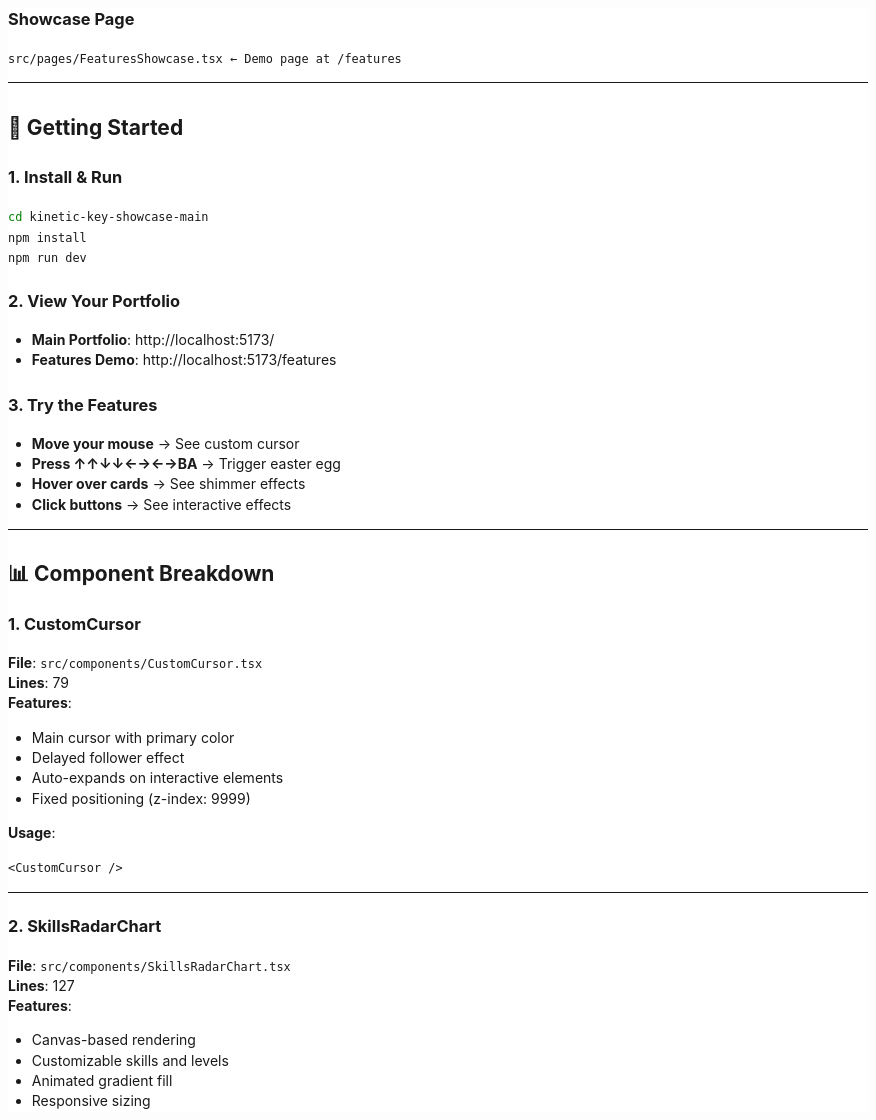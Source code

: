 ### Showcase Page
```
src/pages/FeaturesShowcase.tsx ← Demo page at /features
```

---

## 🚀 Getting Started

### 1. Install & Run
```bash
cd kinetic-key-showcase-main
npm install
npm run dev
```

### 2. View Your Portfolio
- **Main Portfolio**: http://localhost:5173/
- **Features Demo**: http://localhost:5173/features

### 3. Try the Features
- **Move your mouse** → See custom cursor
- **Press ↑↑↓↓←→←→BA** → Trigger easter egg
- **Hover over cards** → See shimmer effects
- **Click buttons** → See interactive effects

---

## 📊 Component Breakdown

### 1. CustomCursor
**File**: `src/components/CustomCursor.tsx`  
**Lines**: 79  
**Features**:
- Main cursor with primary color
- Delayed follower effect
- Auto-expands on interactive elements
- Fixed positioning (z-index: 9999)

**Usage**:
```tsx
<CustomCursor />
```

---

### 2. SkillsRadarChart
**File**: `src/components/SkillsRadarChart.tsx`  
**Lines**: 127  
**Features**:
- Canvas-based rendering
- Customizable skills and levels
- Animated gradient fill
- Responsive sizing
